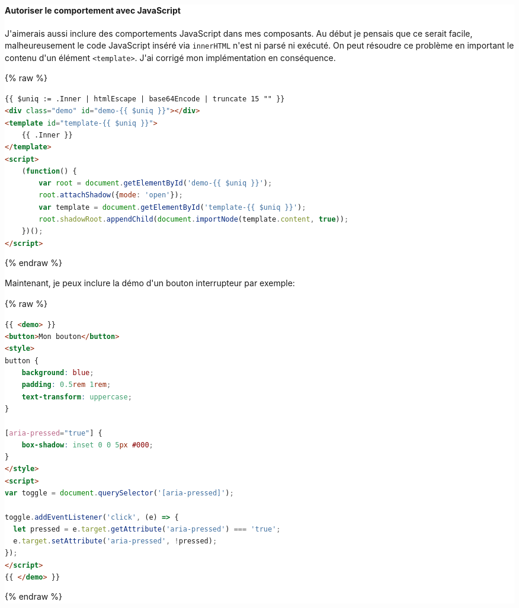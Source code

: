#### Autoriser le comportement avec JavaScript

J'aimerais aussi inclure des comportements JavaScript dans mes composants.
Au début je pensais que ce serait facile, malheureusement le code JavaScript
inséré via `innerHTML` n'est ni parsé ni exécuté. On peut résoudre ce problème
en important le contenu d'un élément `<template>`. J'ai corrigé
mon implémentation en conséquence.

{% raw %}
```html
{{ $uniq := .Inner | htmlEscape | base64Encode | truncate 15 "" }}
<div class="demo" id="demo-{{ $uniq }}"></div>
<template id="template-{{ $uniq }}">
    {{ .Inner }}
</template>
<script>
    (function() {
        var root = document.getElementById('demo-{{ $uniq }}');
        root.attachShadow({mode: 'open'});
        var template = document.getElementById('template-{{ $uniq }}');
        root.shadowRoot.appendChild(document.importNode(template.content, true));
    })();
</script>
```
{% endraw %}

Maintenant, je peux inclure la démo d'un bouton interrupteur par exemple:

{% raw %}
```html
{{ <demo> }}
<button>Mon bouton</button>
<style>
button {
    background: blue;
    padding: 0.5rem 1rem;
    text-transform: uppercase;
}

[aria-pressed="true"] {
    box-shadow: inset 0 0 5px #000;
}
</style>
<script>
var toggle = document.querySelector('[aria-pressed]');

toggle.addEventListener('click', (e) => {
  let pressed = e.target.getAttribute('aria-pressed') === 'true';
  e.target.setAttribute('aria-pressed', !pressed);
});
</script>
{{ </demo> }}
```
{% endraw %}
